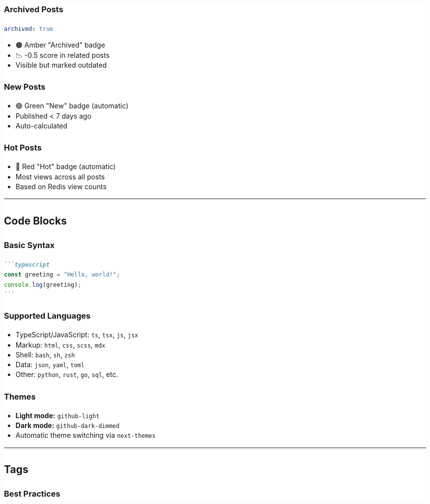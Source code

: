 ### Archived Posts
```yaml
archived: true
```
- 🟠 Amber "Archived" badge
- 📉 -0.5 score in related posts
- Visible but marked outdated

### New Posts
- 🟢 Green "New" badge (automatic)
- Published < 7 days ago
- Auto-calculated

### Hot Posts
- 🔴 Red "Hot" badge (automatic)
- Most views across all posts
- Based on Redis view counts

---

## Code Blocks

### Basic Syntax

````markdown
```typescript
const greeting = "Hello, world!";
console.log(greeting);
```
````

### Supported Languages

- TypeScript/JavaScript: `ts`, `tsx`, `js`, `jsx`
- Markup: `html`, `css`, `scss`, `mdx`
- Shell: `bash`, `sh`, `zsh`
- Data: `json`, `yaml`, `toml`
- Other: `python`, `rust`, `go`, `sql`, etc.

### Themes

- **Light mode:** `github-light`
- **Dark mode:** `github-dark-dimmed`
- Automatic theme switching via `next-themes`

---

## Tags

### Best Practices
